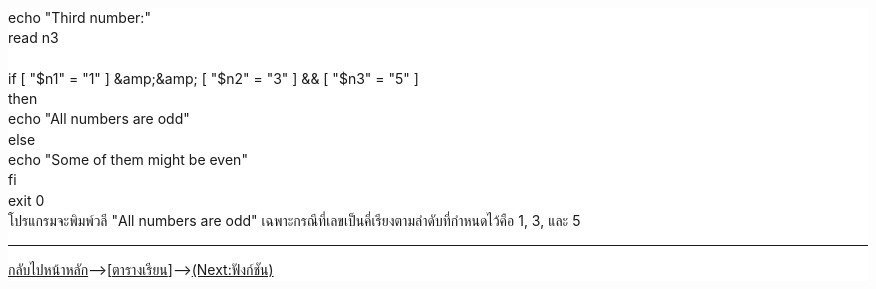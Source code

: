echo "Third number:"<br>
read n3<br>
<br>
if [ "$n1" = "1" ] &amp;&amp; [ "$n2" = "3" ] &amp;&amp; [ "$n3" = "5" ]<br>
then<br>
     echo "All numbers are odd"<br>
else <br>
    echo "Some of them might be even"<br>
fi<br>
exit 0<br>
</code></pre>
โปรแกรมจะพิมพ์วลี "All numbers are odd" เฉพาะกรณีที่เลขเป็นคี่เรียงตามลำดับที่กำหนดไว้คือ 1, 3, และ 5</blockquote>

<hr />
<a href='CourseSchedule2555_2.md'>กลับไปหน้าหลัก</a>-->[<a href='https://code.google.com/p/system-programming-cs3402-at-crma/wiki/CourseSchedule2555_2#ตารางเรียน_๒๕๕๕/๒'>ตารางเรียน</a>]--><a href='functionInShell.md'>(Next:ฟังก์ชัน)</a>